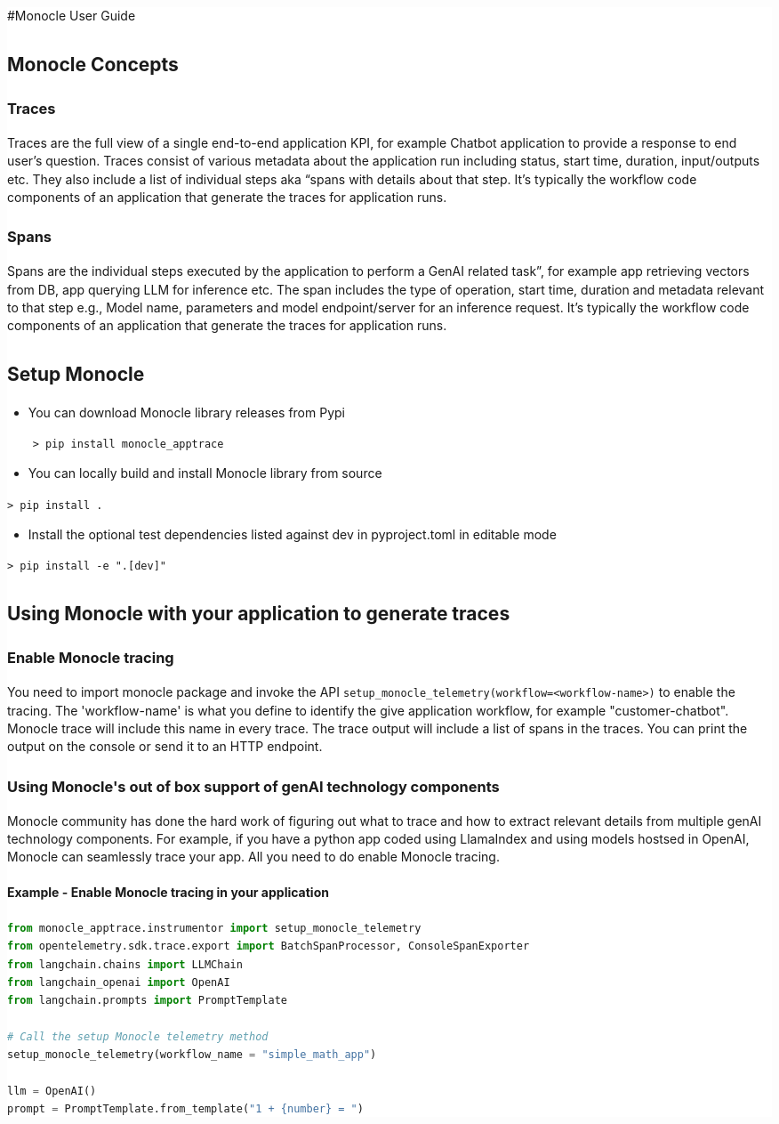 #Monocle User Guide

## Monocle Concepts
### Traces
Traces are the full view of a single end-to-end application KPI, for example Chatbot application to provide a response to end user’s question. Traces consist of various metadata about the application run including status, start time, duration, input/outputs etc. They also include a list of individual steps aka “spans with details about that step.
It’s typically the workflow code components of an application that generate the traces for application runs. 
### Spans
Spans are the individual steps executed by the application to perform a GenAI related task”, for example app retrieving vectors from DB, app querying LLM for inference etc. The span includes the type of operation, start time, duration and metadata relevant to that step e.g., Model name, parameters and model endpoint/server for an inference request.
It’s typically the workflow code components of an application that generate the traces for application runs.

## Setup Monocle
- You can download Monocle library releases from Pypi
``` 
    > pip install monocle_apptrace
```
- You can locally build and install Monocle library from source
```
> pip install .
```
- Install the optional test dependencies listed against dev in pyproject.toml in editable mode
```
> pip install -e ".[dev]"
```

## Using Monocle with your application to generate traces
### Enable Monocle tracing
You need to import monocle package and invoke the API ``setup_monocle_telemetry(workflow=<workflow-name>)`` to enable the tracing. The 'workflow-name' is what you define to identify the give application workflow, for example "customer-chatbot". Monocle trace will include this name in every trace. The trace output will include a list of spans in the traces. You can print the output on the console or send it to an HTTP endpoint.

### Using Monocle's out of box support of genAI technology components
Monocle community has done the hard work of figuring out what to trace and how to extract relevant details from multiple genAI technology components. For example, if you have a python app coded using LlamaIndex and using models hostsed in OpenAI, Monocle can seamlessly trace your app. All you need to do enable Monocle tracing.
#### Example - Enable Monocle tracing in your application
```python
from monocle_apptrace.instrumentor import setup_monocle_telemetry
from opentelemetry.sdk.trace.export import BatchSpanProcessor, ConsoleSpanExporter
from langchain.chains import LLMChain
from langchain_openai import OpenAI
from langchain.prompts import PromptTemplate

# Call the setup Monocle telemetry method
setup_monocle_telemetry(workflow_name = "simple_math_app")

llm = OpenAI()
prompt = PromptTemplate.from_template("1 + {number} = ")

```